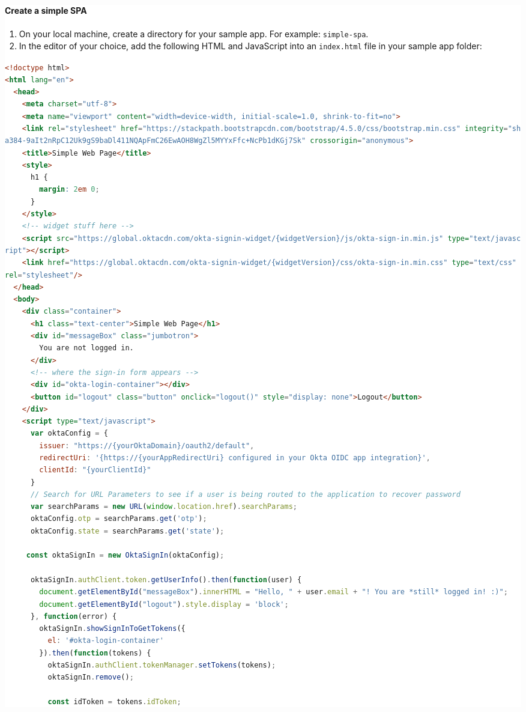 #### Create a simple SPA

1. On your local machine, create a directory for your sample app. For example: `simple-spa`.
1. In the editor of your choice, add the following HTML and JavaScript into an `index.html` file in your sample app folder:

  ```html
  <!doctype html>
  <html lang="en">
    <head>
      <meta charset="utf-8">
      <meta name="viewport" content="width=device-width, initial-scale=1.0, shrink-to-fit=no">
      <link rel="stylesheet" href="https://stackpath.bootstrapcdn.com/bootstrap/4.5.0/css/bootstrap.min.css" integrity="sha384-9aIt2nRpC12Uk9gS9baDl411NQApFmC26EwAOH8WgZl5MYYxFfc+NcPb1dKGj7Sk" crossorigin="anonymous">
      <title>Simple Web Page</title>
      <style>
        h1 {
          margin: 2em 0;
        }
      </style>
      <!-- widget stuff here -->
      <script src="https://global.oktacdn.com/okta-signin-widget/{widgetVersion}/js/okta-sign-in.min.js" type="text/javascript"></script>
      <link href="https://global.oktacdn.com/okta-signin-widget/{widgetVersion}/css/okta-sign-in.min.css" type="text/css" rel="stylesheet"/>
    </head>
    <body>
      <div class="container">
        <h1 class="text-center">Simple Web Page</h1>
        <div id="messageBox" class="jumbotron">
          You are not logged in.
        </div>
        <!-- where the sign-in form appears -->
        <div id="okta-login-container"></div>
        <button id="logout" class="button" onclick="logout()" style="display: none">Logout</button>
      </div>
      <script type="text/javascript">
        var oktaConfig = {
          issuer: "https://{yourOktaDomain}/oauth2/default",
          redirectUri: '{https://{yourAppRedirectUri} configured in your Okta OIDC app integration}',
          clientId: "{yourClientId}"
        }
        // Search for URL Parameters to see if a user is being routed to the application to recover password
        var searchParams = new URL(window.location.href).searchParams;
        oktaConfig.otp = searchParams.get('otp');
        oktaConfig.state = searchParams.get('state');

       const oktaSignIn = new OktaSignIn(oktaConfig);

        oktaSignIn.authClient.token.getUserInfo().then(function(user) {
          document.getElementById("messageBox").innerHTML = "Hello, " + user.email + "! You are *still* logged in! :)";
          document.getElementById("logout").style.display = 'block';
        }, function(error) {
          oktaSignIn.showSignInToGetTokens({
            el: '#okta-login-container'
          }).then(function(tokens) {
            oktaSignIn.authClient.tokenManager.setTokens(tokens);
            oktaSignIn.remove();

            const idToken = tokens.idToken;
  ```